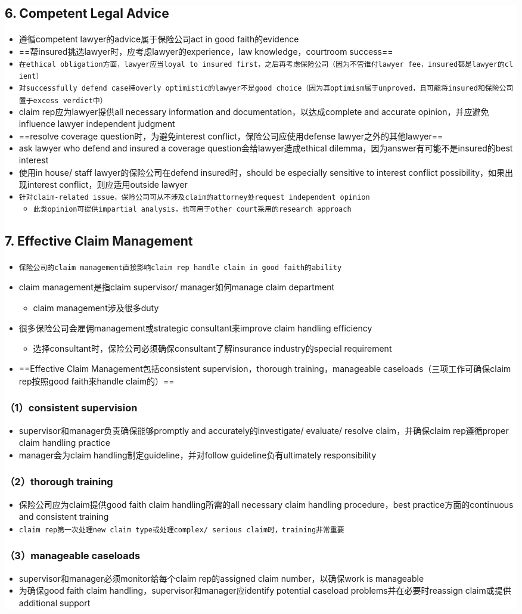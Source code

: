 ## 6. Competent Legal Advice

- 遵循competent lawyer的advice属于保险公司act in good faith的evidence
- ==帮insured挑选lawyer时，应考虑lawyer的experience，law knowledge，courtroom success==
- `在ethical obligation方面，lawyer应当loyal to insured first，之后再考虑保险公司（因为不管谁付lawyer fee，insured都是lawyer的client）`
- `对successfully defend case持overly optimistic的lawyer不是good choice（因为其optimism属于unproved，且可能将insured和保险公司置于excess verdict中）`
- claim rep应为lawyer提供all necessary information and documentation，以达成complete and accurate opinion，并应避免influence lawyer independent judgment
- ==resolve coverage question时，为避免interest conflict，保险公司应使用defense lawyer之外的其他lawyer==
- ask lawyer who defend and insured a coverage question会给lawyer造成ethical dilemma，因为answer有可能不是insured的best interest
- 使用in house/ staff lawyer的保险公司在defend insured时，should be especially sensitive to interest conflict possibility，如果出现interest conflict，则应适用outside lawyer
- `针对claim-related issue，保险公司可从不涉及claim的attorney处request independent opinion`
  - `此类opinion可提供impartial analysis，也可用于other court采用的research approach`

## 7. Effective Claim Management

- `保险公司的claim management直接影响claim rep handle claim in good faith的ability`

- claim management是指claim supervisor/ manager如何manage claim department
  - claim management涉及很多duty
- 很多保险公司会雇佣management或strategic consultant来improve claim handling efficiency
  - 选择consultant时，保险公司必须确保consultant了解insurance industry的special requirement
- ==Effective Claim Management包括consistent supervision，thorough training，manageable caseloads（三项工作可确保claim rep按照good faith来handle claim的）==

### （1）consistent supervision

- supervisor和manager负责确保能够promptly and accurately的investigate/ evaluate/ resolve claim，并确保claim rep遵循proper claim handling practice
- manager会为claim handling制定guideline，并对follow guideline负有ultimately responsibility

### （2）thorough training

- 保险公司应为claim提供good faith claim handling所需的all necessary claim handling procedure，best practice方面的continuous and consistent training
- `claim rep第一次处理new claim type或处理complex/ serious claim时，training非常重要` 

### （3）manageable caseloads

- supervisor和manager必须monitor给每个claim rep的assigned claim number，以确保work is manageable
- 为确保good faith claim handling，supervisor和manager应identify potential caseload problems并在必要时reassign claim或提供additional support